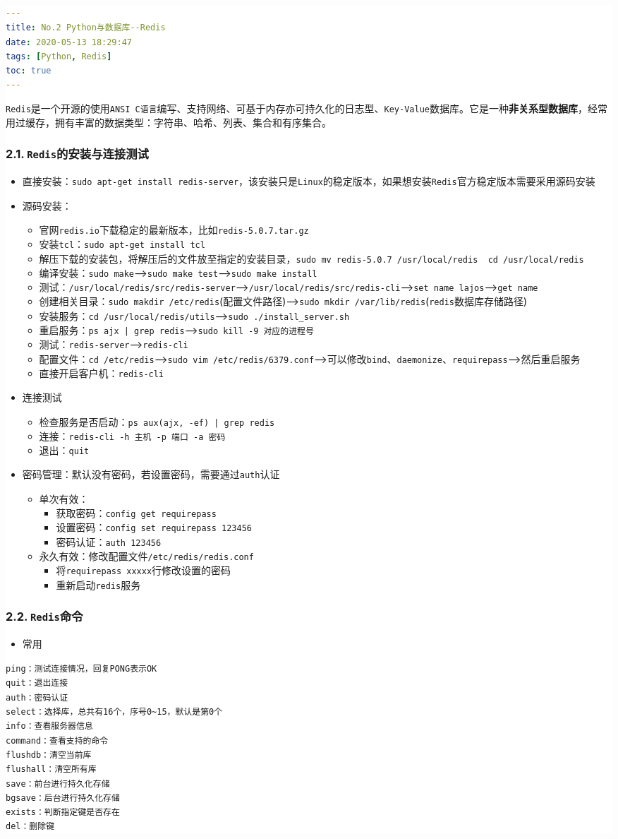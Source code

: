 ```yaml
---
title: No.2 Python与数据库--Redis
date: 2020-05-13 18:29:47
tags: [Python, Redis]
toc: true
---
```


`Redis`是一个开源的使用`ANSI C语言`编写、支持网络、可基于内存亦可持久化的日志型、`Key-Value`数据库。它是一种**非关系型数据库**，经常用过缓存，拥有丰富的数据类型：字符串、哈希、列表、集合和有序集合。

### 2.1. `Redis`的安装与连接测试

+ 直接安装：`sudo apt-get install redis-server`，该安装只是`Linux`的稳定版本，如果想安装`Redis`官方稳定版本需要采用源码安装



+ 源码安装：
  - 官网`redis.io`下载稳定的最新版本，比如`redis-5.0.7.tar.gz`
  - 安装`tcl`：`sudo apt-get install tcl`
  - 解压下载的安装包，将解压后的文件放至指定的安装目录，`sudo mv redis-5.0.7 /usr/local/redis  cd /usr/local/redis`
  - 编译安装：`sudo make`——>`sudo make test`——>`sudo make install`
  - 测试：`/usr/local/redis/src/redis-server`——>`/usr/local/redis/src/redis-cli`——>`set name lajos`——>`get name`
  - 创建相关目录：`sudo makdir /etc/redis`(配置文件路径)——>`sudo mkdir /var/lib/redis`(`redis`数据库存储路径)
  - 安装服务：`cd /usr/local/redis/utils`——>`sudo ./install_server.sh`
  - 重启服务：`ps ajx | grep redis`——>`sudo kill -9 对应的进程号`
  - 测试：`redis-server`——>`redis-cli`
  - 配置文件：`cd /etc/redis`——>`sudo vim /etc/redis/6379.conf`——>可以修改`bind`、`daemonize`、`requirepass`——>然后重启服务
  - 直接开启客户机：`redis-cli`
+ 连接测试
  - 检查服务是否启动：`ps aux(ajx, -ef) | grep redis`
  - 连接：`redis-cli -h 主机 -p 端口 -a 密码`
  - 退出：`quit`
+ 密码管理：默认没有密码，若设置密码，需要通过`auth`认证
  - 单次有效：
    - 获取密码：`config get requirepass`
    - 设置密码：`config set requirepass 123456`
    - 密码认证：`auth 123456`
  - 永久有效：修改配置文件`/etc/redis/redis.conf`
    - 将`requirepass xxxxx`行修改设置的密码
    - 重新启动`redis`服务

### 2.2. `Redis`命令

+ 常用

```markdown
ping：测试连接情况，回复PONG表示OK
quit：退出连接
auth：密码认证
select：选择库，总共有16个，序号0~15，默认是第0个
info：查看服务器信息
command：查看支持的命令
flushdb：清空当前库
flushall：清空所有库
save：前台进行持久化存储
bgsave：后台进行持久化存储
exists：判断指定键是否存在
del：删除键
```

